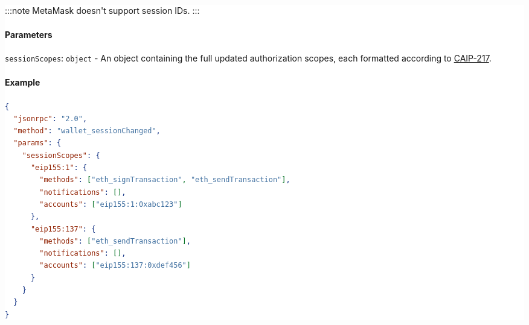 :::note
MetaMask doesn't support session IDs.
:::

#### Parameters

`sessionScopes`: `object` - An object containing the full updated authorization scopes, each formatted
according to [CAIP-217](https://github.com/ChainAgnostic/CAIPs/blob/main/CAIPs/caip-217.md).

#### Example

```json
{
  "jsonrpc": "2.0",
  "method": "wallet_sessionChanged",
  "params": {
    "sessionScopes": {
      "eip155:1": {
        "methods": ["eth_signTransaction", "eth_sendTransaction"],
        "notifications": [],
        "accounts": ["eip155:1:0xabc123"]
      },
      "eip155:137": {
        "methods": ["eth_sendTransaction"],
        "notifications": [],
        "accounts": ["eip155:137:0xdef456"]
      }
    }
  }
}
```